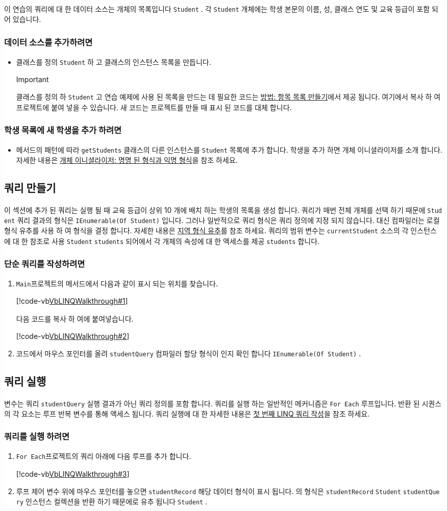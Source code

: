 이 연습의 쿼리에 대 한 데이터 소스는 개체의 목록입니다 `Student` . 각 `Student` 개체에는 학생 본문의 이름, 성, 클래스 연도 및 교육 등급이 포함 되어 있습니다.

### <a name="to-add-the-data-source"></a>데이터 소스를 추가하려면

- 클래스를 정의 `Student` 하 고 클래스의 인스턴스 목록을 만듭니다.

  > [!IMPORTANT]
  > 클래스를 정의 하 `Student` 고 연습 예제에 사용 된 목록을 만드는 데 필요한 코드는 [방법: 항목 목록 만들기](how-to-create-a-list-of-items.md)에서 제공 됩니다. 여기에서 복사 하 여 프로젝트에 붙여 넣을 수 있습니다. 새 코드는 프로젝트를 만들 때 표시 된 코드를 대체 합니다.

### <a name="to-add-a-new-student-to-the-students-list"></a>학생 목록에 새 학생을 추가 하려면

- 메서드의 패턴에 따라 `getStudents` 클래스의 다른 인스턴스를 `Student` 목록에 추가 합니다. 학생을 추가 하면 개체 이니셜라이저를 소개 합니다. 자세한 내용은 [개체 이니셜라이저: 명명 된 형식과 익명 형식](../../language-features/objects-and-classes/object-initializers-named-and-anonymous-types.md)을 참조 하세요.

## <a name="create-a-query"></a>쿼리 만들기

이 섹션에 추가 된 쿼리는 실행 될 때 교육 등급이 상위 10 개에 배치 하는 학생의 목록을 생성 합니다. 쿼리가 매번 전체 개체를 선택 하기 때문에 `Student` 쿼리 결과의 형식은 `IEnumerable(Of Student)` 입니다. 그러나 일반적으로 쿼리 형식은 쿼리 정의에 지정 되지 않습니다. 대신 컴파일러는 로컬 형식 유추를 사용 하 여 형식을 결정 합니다. 자세한 내용은 [지역 형식 유추](../../language-features/variables/local-type-inference.md)를 참조 하세요. 쿼리의 범위 변수는 `currentStudent` 소스의 각 인스턴스에 대 한 참조로 사용 `Student` `students` 되어에서 각 개체의 속성에 대 한 액세스를 제공 `students` 합니다.

### <a name="to-create-a-simple-query"></a>단순 쿼리를 작성하려면

1. `Main`프로젝트의 메서드에서 다음과 같이 표시 되는 위치를 찾습니다.

    [!code-vb[VbLINQWalkthrough#1](~/samples/snippets/visualbasic/VS_Snippets_VBCSharp/VbLINQWalkthrough/VB/Class1.vb#1)]

    다음 코드를 복사 하 여에 붙여넣습니다.

    [!code-vb[VbLINQWalkthrough#2](~/samples/snippets/visualbasic/VS_Snippets_VBCSharp/VbLINQWalkthrough/VB/Class1.vb#2)]

2. 코드에서 마우스 포인터를 올려 `studentQuery` 컴파일러 할당 형식이 인지 확인 합니다 `IEnumerable(Of Student)` .

## <a name="run-the-query"></a>쿼리 실행

변수는 쿼리 `studentQuery` 실행 결과가 아닌 쿼리 정의를 포함 합니다. 쿼리를 실행 하는 일반적인 메커니즘은 `For Each` 루프입니다. 반환 된 시퀀스의 각 요소는 루프 반복 변수를 통해 액세스 됩니다. 쿼리 실행에 대 한 자세한 내용은 [첫 번째 LINQ 쿼리 작성](writing-your-first-linq-query.md)을 참조 하세요.

### <a name="to-run-the-query"></a>쿼리를 실행 하려면

1. `For Each`프로젝트의 쿼리 아래에 다음 루프를 추가 합니다.

    [!code-vb[VbLINQWalkthrough#3](~/samples/snippets/visualbasic/VS_Snippets_VBCSharp/VbLINQWalkthrough/VB/Class1.vb#3)]

2. 루프 제어 변수 위에 마우스 포인터를 놓으면 `studentRecord` 해당 데이터 형식이 표시 됩니다. 의 형식은 `studentRecord` `Student` `studentQuery` 인스턴스 컬렉션을 반환 하기 때문에로 유추 됩니다 `Student` .
